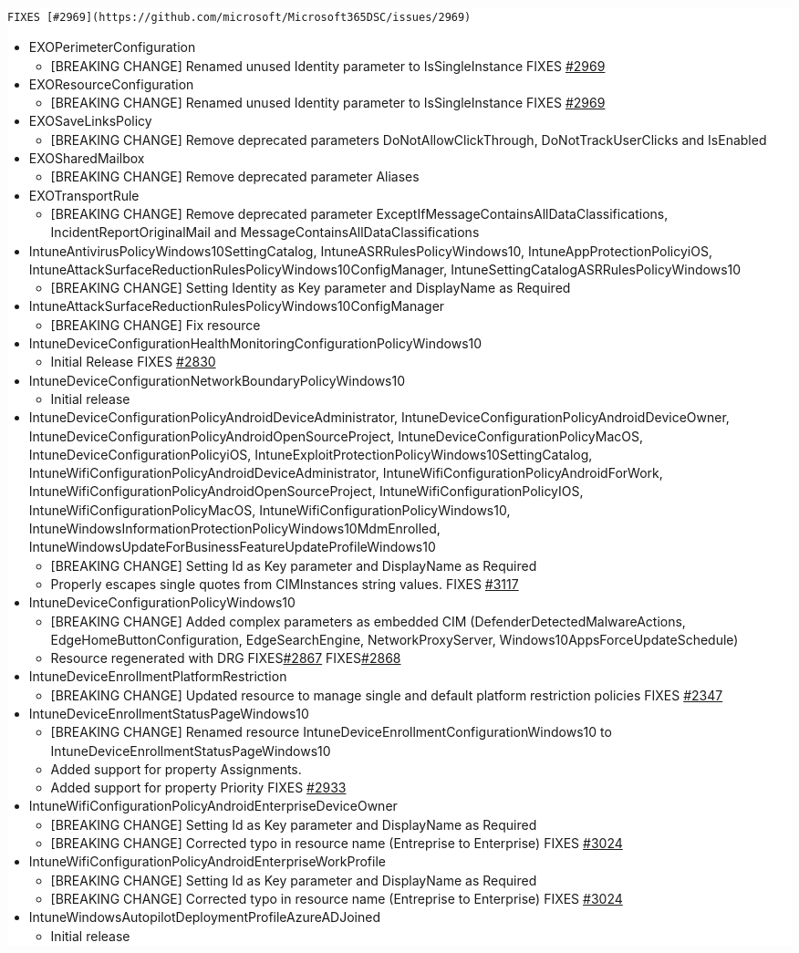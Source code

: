     FIXES [#2969](https://github.com/microsoft/Microsoft365DSC/issues/2969)
* EXOPerimeterConfiguration
  * [BREAKING CHANGE] Renamed unused Identity parameter to IsSingleInstance
    FIXES [#2969](https://github.com/microsoft/Microsoft365DSC/issues/2969)
* EXOResourceConfiguration
  * [BREAKING CHANGE] Renamed unused Identity parameter to IsSingleInstance
    FIXES [#2969](https://github.com/microsoft/Microsoft365DSC/issues/2969)
* EXOSaveLinksPolicy
  * [BREAKING CHANGE] Remove deprecated parameters DoNotAllowClickThrough,
    DoNotTrackUserClicks and IsEnabled
* EXOSharedMailbox
  * [BREAKING CHANGE] Remove deprecated parameter Aliases
* EXOTransportRule
  * [BREAKING CHANGE] Remove deprecated parameter ExceptIfMessageContainsAllDataClassifications,
    IncidentReportOriginalMail and MessageContainsAllDataClassifications
* IntuneAntivirusPolicyWindows10SettingCatalog, IntuneASRRulesPolicyWindows10,
  IntuneAppProtectionPolicyiOS, IntuneAttackSurfaceReductionRulesPolicyWindows10ConfigManager,
  IntuneSettingCatalogASRRulesPolicyWindows10
  * [BREAKING CHANGE] Setting Identity as Key parameter and DisplayName as Required
* IntuneAttackSurfaceReductionRulesPolicyWindows10ConfigManager
  * [BREAKING CHANGE] Fix resource
* IntuneDeviceConfigurationHealthMonitoringConfigurationPolicyWindows10
  * Initial Release
    FIXES [#2830](https://github.com/microsoft/Microsoft365DSC/issues/2830)
* IntuneDeviceConfigurationNetworkBoundaryPolicyWindows10
  * Initial release
* IntuneDeviceConfigurationPolicyAndroidDeviceAdministrator, IntuneDeviceConfigurationPolicyAndroidDeviceOwner,
  IntuneDeviceConfigurationPolicyAndroidOpenSourceProject, IntuneDeviceConfigurationPolicyMacOS,
  IntuneDeviceConfigurationPolicyiOS, IntuneExploitProtectionPolicyWindows10SettingCatalog,
  IntuneWifiConfigurationPolicyAndroidDeviceAdministrator, IntuneWifiConfigurationPolicyAndroidForWork,
  IntuneWifiConfigurationPolicyAndroidOpenSourceProject, IntuneWifiConfigurationPolicyIOS,
  IntuneWifiConfigurationPolicyMacOS, IntuneWifiConfigurationPolicyWindows10,
  IntuneWindowsInformationProtectionPolicyWindows10MdmEnrolled, IntuneWindowsUpdateForBusinessFeatureUpdateProfileWindows10
  * [BREAKING CHANGE] Setting Id as Key parameter and DisplayName as Required
  * Properly escapes single quotes from CIMInstances string values.
    FIXES [#3117](https://github.com/microsoft/Microsoft365DSC/issues/3117)
* IntuneDeviceConfigurationPolicyWindows10
  * [BREAKING CHANGE] Added complex parameters as embedded CIM (DefenderDetectedMalwareActions, EdgeHomeButtonConfiguration, EdgeSearchEngine, NetworkProxyServer, Windows10AppsForceUpdateSchedule)
  * Resource regenerated with DRG
    FIXES[#2867](https://github.com/microsoft/Microsoft365DSC/issues/2867)
    FIXES[#2868](https://github.com/microsoft/Microsoft365DSC/issues/2868)
* IntuneDeviceEnrollmentPlatformRestriction
  * [BREAKING CHANGE] Updated resource to manage single and default platform restriction policies
    FIXES [#2347](https://github.com/microsoft/Microsoft365DSC/issues/2347)
* IntuneDeviceEnrollmentStatusPageWindows10
  * [BREAKING CHANGE] Renamed resource IntuneDeviceEnrollmentConfigurationWindows10 to IntuneDeviceEnrollmentStatusPageWindows10
  * Added support for property Assignments.
  * Added support for property Priority
    FIXES [#2933](https://github.com/microsoft/Microsoft365DSC/issues/2933)
* IntuneWifiConfigurationPolicyAndroidEnterpriseDeviceOwner
  * [BREAKING CHANGE] Setting Id as Key parameter and DisplayName as Required
  * [BREAKING CHANGE] Corrected typo in resource name (Entreprise to Enterprise)
    FIXES [#3024](https://github.com/microsoft/Microsoft365DSC/issues/3024)
* IntuneWifiConfigurationPolicyAndroidEnterpriseWorkProfile
  * [BREAKING CHANGE] Setting Id as Key parameter and DisplayName as Required
  * [BREAKING CHANGE] Corrected typo in resource name (Entreprise to Enterprise)
    FIXES [#3024](https://github.com/microsoft/Microsoft365DSC/issues/3024)
* IntuneWindowsAutopilotDeploymentProfileAzureADJoined
  * Initial release
